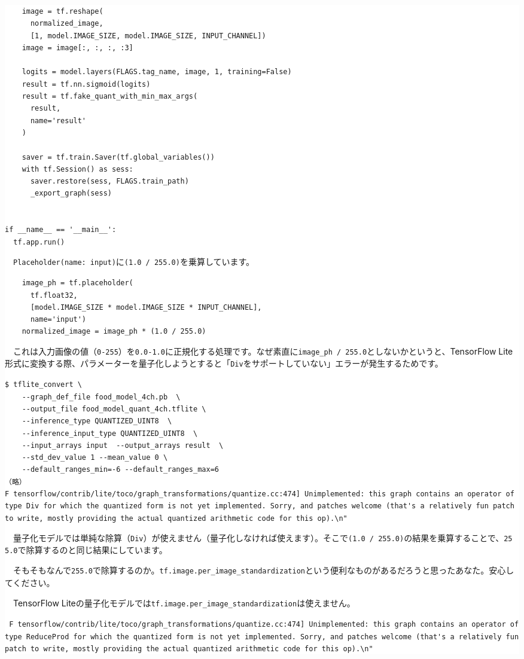         image = tf.reshape(
          normalized_image,
          [1, model.IMAGE_SIZE, model.IMAGE_SIZE, INPUT_CHANNEL])
        image = image[:, :, :, :3]

        logits = model.layers(FLAGS.tag_name, image, 1, training=False)
        result = tf.nn.sigmoid(logits)
        result = tf.fake_quant_with_min_max_args(
          result,
          name='result'
        )

        saver = tf.train.Saver(tf.global_variables())
        with tf.Session() as sess:
          saver.restore(sess, FLAGS.train_path)
          _export_graph(sess)


    if __name__ == '__main__':
      tf.app.run()


　`Placeholder(name: input)`に`(1.0 / 255.0)`を乗算しています。

        image_ph = tf.placeholder(
          tf.float32,
          [model.IMAGE_SIZE * model.IMAGE_SIZE * INPUT_CHANNEL],
          name='input')
        normalized_image = image_ph * (1.0 / 255.0)


　これは入力画像の値（`0-255`）を`0.0-1.0`に正規化する処理です。なぜ素直に`image_ph / 255.0`としないかというと、TensorFlow Lite形式に変換する際、パラメーターを量子化しようとすると「`Div`をサポートしていない」エラーが発生するためです。

    $ tflite_convert \
        --graph_def_file food_model_4ch.pb  \
        --output_file food_model_quant_4ch.tflite \
        --inference_type QUANTIZED_UINT8  \
        --inference_input_type QUANTIZED_UINT8  \
        --input_arrays input  --output_arrays result  \
        --std_dev_value 1 --mean_value 0 \
        --default_ranges_min=-6 --default_ranges_max=6
    （略）
    F tensorflow/contrib/lite/toco/graph_transformations/quantize.cc:474] Unimplemented: this graph contains an operator of type Div for which the quantized form is not yet implemented. Sorry, and patches welcome (that's a relatively fun patch to write, mostly providing the actual quantized arithmetic code for this op).\n"


　量子化モデルでは単純な除算（`Div`）が使えません（量子化しなければ使えます）。そこで`(1.0 / 255.0)`の結果を乗算することで、`255.0`で除算するのと同じ結果にしています。

　そもそもなんで`255.0`で除算するのか。`tf.image.per_image_standardization`という便利なものがあるだろうと思ったあなた。安心してください。

　TensorFlow Liteの量子化モデルでは`tf.image.per_image_standardization`は使えません。

     F tensorflow/contrib/lite/toco/graph_transformations/quantize.cc:474] Unimplemented: this graph contains an operator of type ReduceProd for which the quantized form is not yet implemented. Sorry, and patches welcome (that's a relatively fun patch to write, mostly providing the actual quantized arithmetic code for this op).\n"


 [1]: https://qiita.com/advent-calendar/2018/tensorflow
 [2]: https://qiita.com/AtuNuka/items/6966efeddceb96012819
 [3]: https://www.kabuku.co.jp/developers/how-is-tflite-useful
 [4]: https://github.com/googlesamples/android-ndk/tree/master/nn_sample
 [5]: https://bintray.com/google/tensorflow/tensorflow-lite
 [6]: https://developers.google.com/protocol-buffers/
 [7]: https://google.github.io/flatbuffers/
 [8]: https://github.com/keiji/food_gallery_with_tensorflow
 [9]: https://github.com/tensorflow/tensorflow/blob/master/tensorflow/lite/builtin_ops.h
 [10]: https://github.com/googlecodelabs/tensorflow-for-poets-2/blob/master/android/tflite/app/src/main/java/com/example/android/tflitecamerademo/ImageClassifier.java
 [11]: https://www.tensorflow.org/lite/tf_ops_compatibility#unsupported_operations
 [12]: https://github.com/googlecodelabs/tensorflow-for-poets-2
 [13]: https://booth.pm/ja/items/1043447
 [14]: http://natsutan.hatenablog.com/entry/2018/12/25/120450